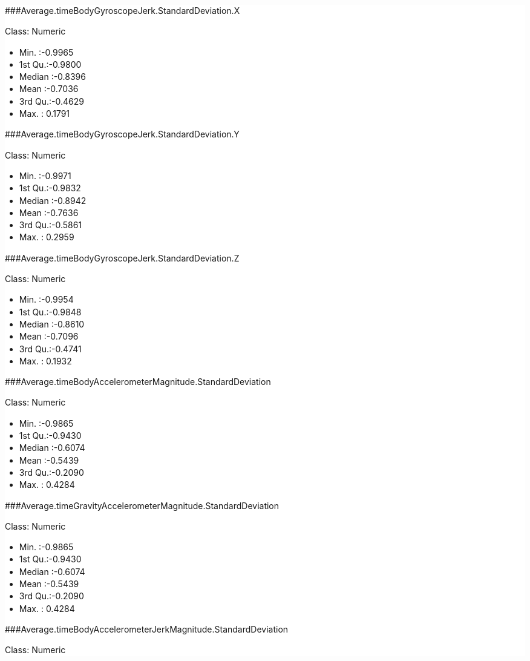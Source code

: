###Average.timeBodyGyroscopeJerk.StandardDeviation.X

Class: Numeric

* Min.   :-0.9965                                  
* 1st Qu.:-0.9800                                  
* Median :-0.8396                                  
* Mean   :-0.7036                                  
* 3rd Qu.:-0.4629                                  
* Max.   : 0.1791                                  

###Average.timeBodyGyroscopeJerk.StandardDeviation.Y

Class: Numeric

* Min.   :-0.9971                                  
* 1st Qu.:-0.9832                                  
* Median :-0.8942                                  
* Mean   :-0.7636                                  
* 3rd Qu.:-0.5861                                  
* Max.   : 0.2959                                  

###Average.timeBodyGyroscopeJerk.StandardDeviation.Z

Class: Numeric

* Min.   :-0.9954                                  
* 1st Qu.:-0.9848                                  
* Median :-0.8610                                  
* Mean   :-0.7096                                  
* 3rd Qu.:-0.4741                                  
* Max.   : 0.1932                                  

###Average.timeBodyAccelerometerMagnitude.StandardDeviation

Class: Numeric

* Min.   :-0.9865                                         
* 1st Qu.:-0.9430                                         
* Median :-0.6074                                         
* Mean   :-0.5439                                         
* 3rd Qu.:-0.2090                                         
* Max.   : 0.4284                                         

###Average.timeGravityAccelerometerMagnitude.StandardDeviation

Class: Numeric

* Min.   :-0.9865                                            
* 1st Qu.:-0.9430                                            
* Median :-0.6074                                            
* Mean   :-0.5439                                            
* 3rd Qu.:-0.2090                                            
* Max.   : 0.4284                                            

###Average.timeBodyAccelerometerJerkMagnitude.StandardDeviation

Class: Numeric
